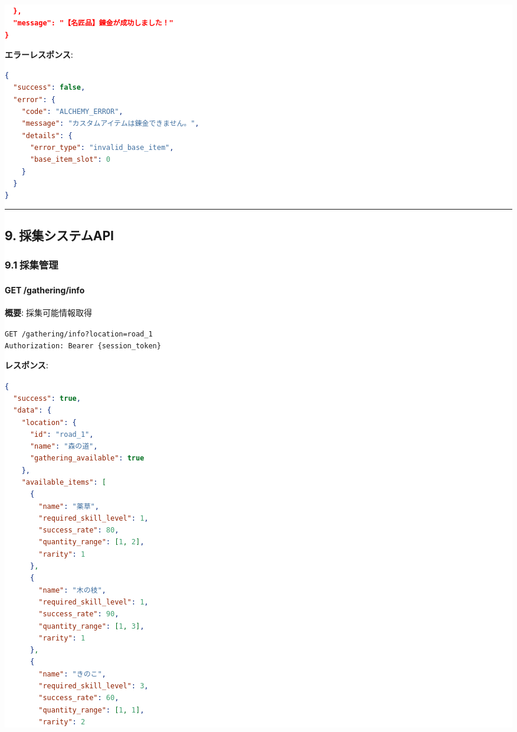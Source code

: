 ```json
  },
  "message": "【名匠品】錬金が成功しました！"
}
```

**エラーレスポンス**:
```json
{
  "success": false,
  "error": {
    "code": "ALCHEMY_ERROR",
    "message": "カスタムアイテムは錬金できません。",
    "details": {
      "error_type": "invalid_base_item",
      "base_item_slot": 0
    }
  }
}
```

---

## 9. 採集システムAPI

### 9.1 採集管理

#### GET /gathering/info
**概要**: 採集可能情報取得

```http
GET /gathering/info?location=road_1
Authorization: Bearer {session_token}
```

**レスポンス**:
```json
{
  "success": true,
  "data": {
    "location": {
      "id": "road_1",
      "name": "森の道",
      "gathering_available": true
    },
    "available_items": [
      {
        "name": "薬草",
        "required_skill_level": 1,
        "success_rate": 80,
        "quantity_range": [1, 2],
        "rarity": 1
      },
      {
        "name": "木の枝",
        "required_skill_level": 1,
        "success_rate": 90,
        "quantity_range": [1, 3],
        "rarity": 1
      },
      {
        "name": "きのこ",
        "required_skill_level": 3,
        "success_rate": 60,
        "quantity_range": [1, 1],
        "rarity": 2
```